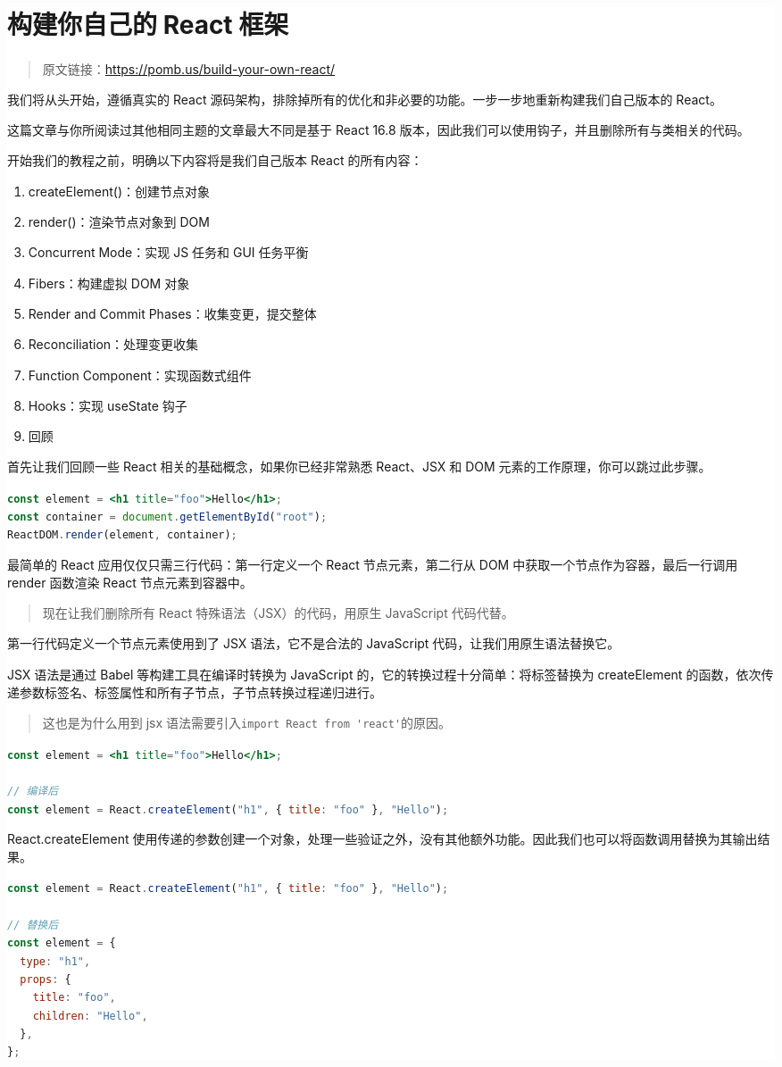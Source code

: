 # 构建你自己的 React 框架

> 原文链接：https://pomb.us/build-your-own-react/

我们将从头开始，遵循真实的 React 源码架构，排除掉所有的优化和非必要的功能。一步一步地重新构建我们自己版本的 React。

这篇文章与你所阅读过其他相同主题的文章最大不同是基于 React 16.8 版本，因此我们可以使用钩子，并且删除所有与类相关的代码。

开始我们的教程之前，明确以下内容将是我们自己版本 React 的所有内容：

1. createElement()：创建节点对象
2. render()：渲染节点对象到 DOM
3. Concurrent Mode：实现 JS 任务和 GUI 任务平衡
4. Fibers：构建虚拟 DOM 对象
5. Render and Commit Phases：收集变更，提交整体
6. Reconciliation：处理变更收集
7. Function Component：实现函数式组件
8. Hooks：实现 useState 钩子



0. 回顾

首先让我们回顾一些 React 相关的基础概念，如果你已经非常熟悉 React、JSX 和 DOM 元素的工作原理，你可以跳过此步骤。

```jsx
const element = <h1 title="foo">Hello</h1>;
const container = document.getElementById("root");
ReactDOM.render(element, container);
```

最简单的 React 应用仅仅只需三行代码：第一行定义一个 React 节点元素，第二行从 DOM 中获取一个节点作为容器，最后一行调用 render 函数渲染 React 节点元素到容器中。

> 现在让我们删除所有 React 特殊语法（JSX）的代码，用原生 JavaScript 代码代替。

第一行代码定义一个节点元素使用到了 JSX 语法，它不是合法的 JavaScript 代码，让我们用原生语法替换它。

JSX 语法是通过 Babel 等构建工具在编译时转换为 JavaScript 的，它的转换过程十分简单：将标签替换为 createElement 的函数，依次传递参数标签名、标签属性和所有子节点，子节点转换过程递归进行。

> 这也是为什么用到 jsx 语法需要引入`import React from 'react'`的原因。

```jsx
const element = <h1 title="foo">Hello</h1>;

// 编译后
const element = React.createElement("h1", { title: "foo" }, "Hello");
```

React.createElement 使用传递的参数创建一个对象，处理一些验证之外，没有其他额外功能。因此我们也可以将函数调用替换为其输出结果。

```jsx
const element = React.createElement("h1", { title: "foo" }, "Hello");

// 替换后
const element = {
  type: "h1",
  props: {
    title: "foo",
    children: "Hello",
  },
};
```
